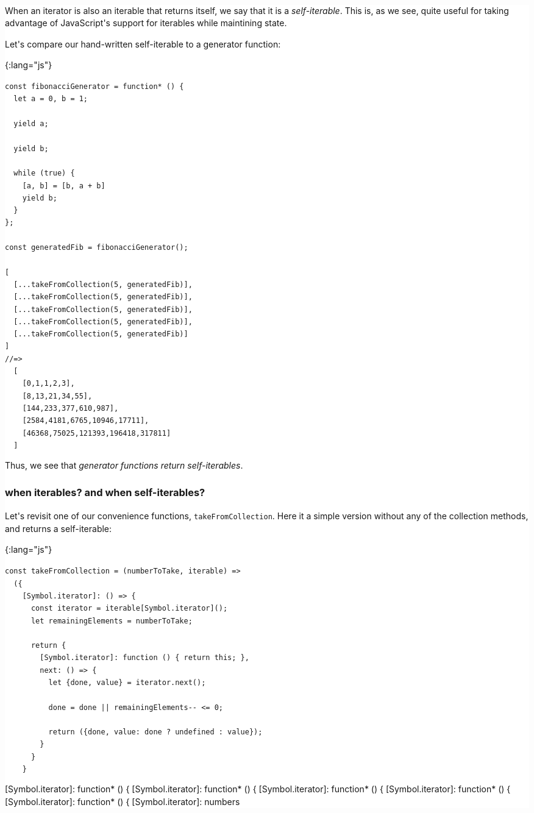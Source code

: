 When an iterator is also an iterable that returns itself, we say that it is a *self-iterable*. This is, as we see, quite useful for taking advantage of JavaScript's support for iterables while maintining state.

Let's compare our hand-written self-iterable to a generator function:

{:lang="js"}
~~~~~~~~
const fibonacciGenerator = function* () {
  let a = 0, b = 1;
  
  yield a;
  
  yield b;
  
  while (true) {
    [a, b] = [b, a + b]
    yield b;
  }
};

const generatedFib = fibonacciGenerator();

[
  [...takeFromCollection(5, generatedFib)],
  [...takeFromCollection(5, generatedFib)],
  [...takeFromCollection(5, generatedFib)],
  [...takeFromCollection(5, generatedFib)],
  [...takeFromCollection(5, generatedFib)]
]
//=>
  [
    [0,1,1,2,3],
    [8,13,21,34,55],
    [144,233,377,610,987],
    [2584,4181,6765,10946,17711],
    [46368,75025,121393,196418,317811]
  ]
~~~~~~~~

Thus, we see that *generator functions return self-iterables*.

### when iterables? and when self-iterables?

Let's revisit one of our convenience functions, `takeFromCollection`. Here it a simple version without any of the collection methods, and returns a self-iterable:

{:lang="js"}
~~~~~~~~
const takeFromCollection = (numberToTake, iterable) =>
  ({
    [Symbol.iterator]: () => {
      const iterator = iterable[Symbol.iterator]();
      let remainingElements = numberToTake;
    
      return {
        [Symbol.iterator]: function () { return this; },
        next: () => {
          let {done, value} = iterator.next();
        
          done = done || remainingElements-- <= 0;
  
          return ({done, value: done ? undefined : value});
        }
      }
    }
~~~~~~~~

  [Symbol.iterator]: function* () {
  [Symbol.iterator]: function* () {
  [Symbol.iterator]: function* () {
  [Symbol.iterator]: function* () {
  [Symbol.iterator]: function* () {
  [Symbol.iterator]: numbers